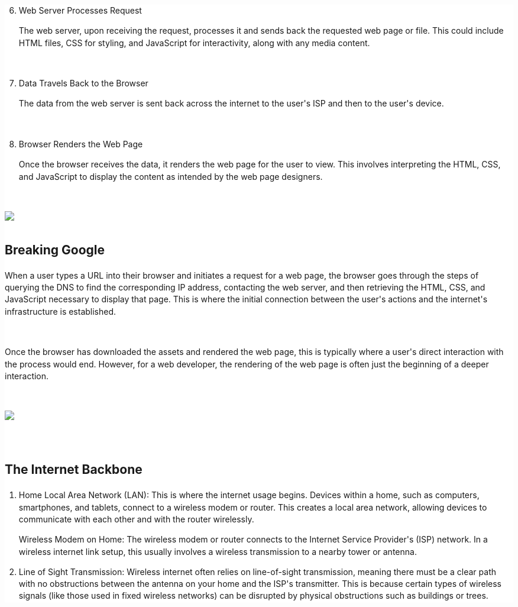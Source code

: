 6. Web Server Processes Request

   The web server, upon receiving the request, processes it and sends back the requested web page or file. This could include HTML files, CSS for styling, and JavaScript for interactivity, along with any media content.

<br />

7. Data Travels Back to the Browser

   The data from the web server is sent back across the internet to the user's ISP and then to the user's device.

<br />

8. Browser Renders the Web Page

   Once the browser receives the data, it renders the web page for the user to view. This involves interpreting the HTML, CSS, and JavaScript to display the content as intended by the web page designers.

<br />

![](https://github.com/c1flores/Complete-Web-Developer/assets/81927296/dc291455-f76a-4294-a159-ae1cf5dc2909)

## Breaking Google
When a user types a URL into their browser and initiates a request for a web page, the browser goes through the steps of querying the DNS to find the corresponding IP address, contacting the web server, and then retrieving the HTML, CSS, and JavaScript necessary to display that page. This is where the initial connection between the user's actions and the internet's infrastructure is established.

<br />

Once the browser has downloaded the assets and rendered the web page, this is typically where a user's direct interaction with the process would end. However, for a web developer, the rendering of the web page is often just the beginning of a deeper interaction.

<br />

![](https://github.com/c1flores/Complete-Web-Developer/assets/81927296/74952959-d1a6-4243-8a27-6a512f671bdd)

<br />

## The Internet Backbone 
1. Home Local Area Network (LAN): This is where the internet usage begins. Devices within a home, such as computers, smartphones, and tablets, connect to a wireless modem or router. This creates a local area network, allowing devices to communicate with each other and with the router wirelessly.

   Wireless Modem on Home: The wireless modem or router connects to the Internet Service Provider's (ISP) network. In a wireless internet link setup, this usually involves a wireless transmission to a nearby tower or antenna.

2. Line of Sight Transmission: Wireless internet often relies on line-of-sight transmission, meaning there must be a clear path with no obstructions between the antenna on your home and the ISP's transmitter. This is because certain types of wireless signals (like those used in fixed wireless networks) can be disrupted by physical obstructions such as buildings or trees.
